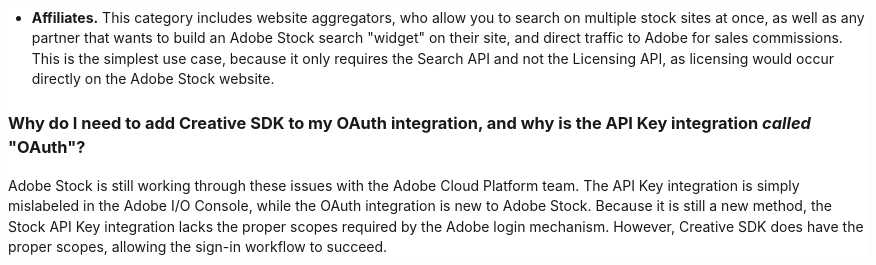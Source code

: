 *   **Affiliates.** This category includes website aggregators, who allow you to search on multiple stock sites at once, as well as any partner that wants to build an Adobe Stock search "widget" on their site, and direct traffic to Adobe for sales commissions. This is the simplest use case, because it only requires the Search API and not the Licensing API, as licensing would occur directly on the Adobe Stock website.


<a name="why-do-i-need-to-add-creative-sdk"></a>
### Why do I need to add Creative SDK to my OAuth integration, and why is the API Key integration *called* "OAuth"?

Adobe Stock is still working through these issues with the Adobe Cloud Platform team. The API Key integration is simply mislabeled in the Adobe I/O Console, while the OAuth integration is new to Adobe Stock. Because it is still a new method, the Stock API Key integration lacks the proper scopes required by the Adobe login mechanism. However, Creative SDK does have the proper scopes, allowing the sign-in workflow to succeed.


